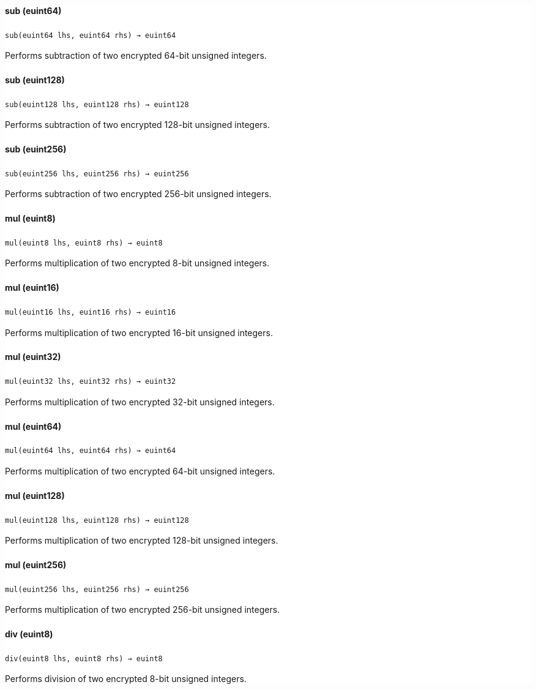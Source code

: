 #### sub (euint64)
```solidity
sub(euint64 lhs, euint64 rhs) → euint64
```
Performs subtraction of two encrypted 64-bit unsigned integers.

#### sub (euint128)
```solidity
sub(euint128 lhs, euint128 rhs) → euint128
```
Performs subtraction of two encrypted 128-bit unsigned integers.

#### sub (euint256)
```solidity
sub(euint256 lhs, euint256 rhs) → euint256
```
Performs subtraction of two encrypted 256-bit unsigned integers.

#### mul (euint8)
```solidity
mul(euint8 lhs, euint8 rhs) → euint8
```
Performs multiplication of two encrypted 8-bit unsigned integers.

#### mul (euint16)
```solidity
mul(euint16 lhs, euint16 rhs) → euint16
```
Performs multiplication of two encrypted 16-bit unsigned integers.

#### mul (euint32)
```solidity
mul(euint32 lhs, euint32 rhs) → euint32
```
Performs multiplication of two encrypted 32-bit unsigned integers.

#### mul (euint64)
```solidity
mul(euint64 lhs, euint64 rhs) → euint64
```
Performs multiplication of two encrypted 64-bit unsigned integers.

#### mul (euint128)
```solidity
mul(euint128 lhs, euint128 rhs) → euint128
```
Performs multiplication of two encrypted 128-bit unsigned integers.

#### mul (euint256)
```solidity
mul(euint256 lhs, euint256 rhs) → euint256
```
Performs multiplication of two encrypted 256-bit unsigned integers.

#### div (euint8)
```solidity
div(euint8 lhs, euint8 rhs) → euint8
```
Performs division of two encrypted 8-bit unsigned integers.
